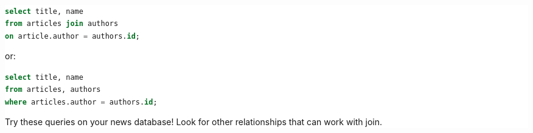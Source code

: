 ```sql
select title, name
from articles join authors
on article.author = authors.id;
```

or:

```sql
select title, name
from articles, authors
where articles.author = authors.id;
```
Try these queries on your news database! Look for other relationships that can work with join.
